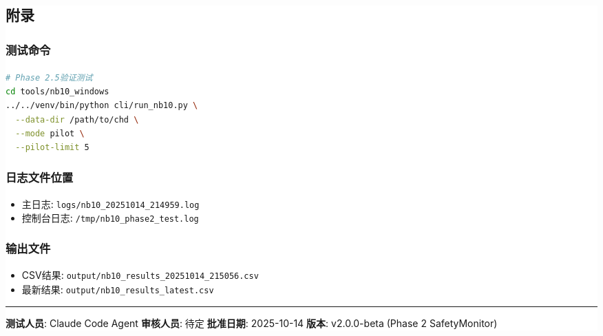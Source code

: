 
## 附录

### 测试命令
```bash
# Phase 2.5验证测试
cd tools/nb10_windows
../../venv/bin/python cli/run_nb10.py \
  --data-dir /path/to/chd \
  --mode pilot \
  --pilot-limit 5
```

### 日志文件位置
- 主日志: `logs/nb10_20251014_214959.log`
- 控制台日志: `/tmp/nb10_phase2_test.log`

### 输出文件
- CSV结果: `output/nb10_results_20251014_215056.csv`
- 最新结果: `output/nb10_results_latest.csv`

---

**测试人员**: Claude Code Agent
**审核人员**: 待定
**批准日期**: 2025-10-14
**版本**: v2.0.0-beta (Phase 2 SafetyMonitor)
